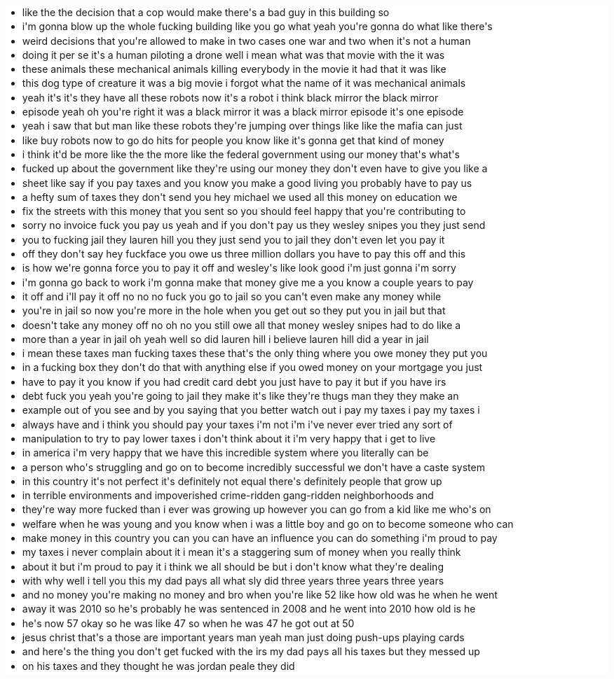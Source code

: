 *  like the the decision that a cop would make there's a bad guy in this building so
*  i'm gonna blow up the whole fucking building like you go what yeah you're gonna do what like there's
*  weird decisions that you're allowed to make in two cases one war and two when it's not a human
*  doing it per se it's a human piloting a drone well i mean what was that movie with the it was
*  these animals these mechanical animals killing everybody in the movie it had that it was like
*  this dog type of creature it was a big movie i forgot what the name of it was mechanical animals
*  yeah it's it's they have all these robots now it's a robot i think black mirror the black mirror
*  episode yeah oh you're right it was a black mirror it was a black mirror episode it's one episode
*  yeah i saw that but man like these robots they're jumping over things like like the mafia can just
*  like buy robots now to go do hits for people you know like it's gonna get that kind of money
*  i think it'd be more like the the more like the federal government using our money that's what's
*  fucked up about the government like they're using our money they don't even have to give you like a
*  sheet like say if you pay taxes and you know you make a good living you probably have to pay us
*  a hefty sum of taxes they don't send you hey michael we used all this money on education we
*  fix the streets with this money that you sent so you should feel happy that you're contributing to
*  sorry no invoice fuck you pay us yeah and if you don't pay us they wesley snipes you they just send
*  you to fucking jail they lauren hill you they just send you to jail they don't even let you pay it
*  off they don't say hey fuckface you owe us three million dollars you have to pay this off and this
*  is how we're gonna force you to pay it off and wesley's like look good i'm just gonna i'm sorry
*  i'm gonna go back to work i'm gonna make that money give me a you know a couple years to pay
*  it off and i'll pay it off no no no fuck you go to jail so you can't even make any money while
*  you're in jail so now you're more in the hole when you get out so they put you in jail but that
*  doesn't take any money off no oh no you still owe all that money wesley snipes had to do like a
*  more than a year in jail oh yeah well so did lauren hill i believe lauren hill did a year in jail
*  i mean these taxes man fucking taxes these that's the only thing where you owe money they put you
*  in a fucking box they don't do that with anything else if you owed money on your mortgage you just
*  have to pay it you know if you had credit card debt you just have to pay it but if you have irs
*  debt fuck you yeah you're going to jail they make it's like they're thugs man they they make an
*  example out of you see and by you saying that you better watch out i pay my taxes i pay my taxes i
*  always have and i think you should pay your taxes i'm not i'm i've never ever tried any sort of
*  manipulation to try to pay lower taxes i don't think about it i'm very happy that i get to live
*  in america i'm very happy that we have this incredible system where you literally can be
*  a person who's struggling and go on to become incredibly successful we don't have a caste system
*  in this country it's not perfect it's definitely not equal there's definitely people that grow up
*  in terrible environments and impoverished crime-ridden gang-ridden neighborhoods and
*  they're way more fucked than i ever was growing up however you can go from a kid like me who's on
*  welfare when he was young and you know when i was a little boy and go on to become someone who can
*  make money in this country you can you can have an influence you can do something i'm proud to pay
*  my taxes i never complain about it i mean it's a staggering sum of money when you really think
*  about it but i'm proud to pay it i think we all should be but i don't know what they're dealing
*  with why well i tell you this my dad pays all what sly did three years three years three years
*  and no money you're making no money and bro when you're like 52 like how old was he when he went
*  away it was 2010 so he's probably he was sentenced in 2008 and he went into 2010 how old is he
*  he's now 57 okay so he was like 47 so when he was 47 he got out at 50
*  jesus christ that's a those are important years man yeah man just doing push-ups playing cards
*  and here's the thing you don't get fucked with the irs my dad pays all his taxes but they messed up
*  on his taxes and they thought he was jordan peale they did